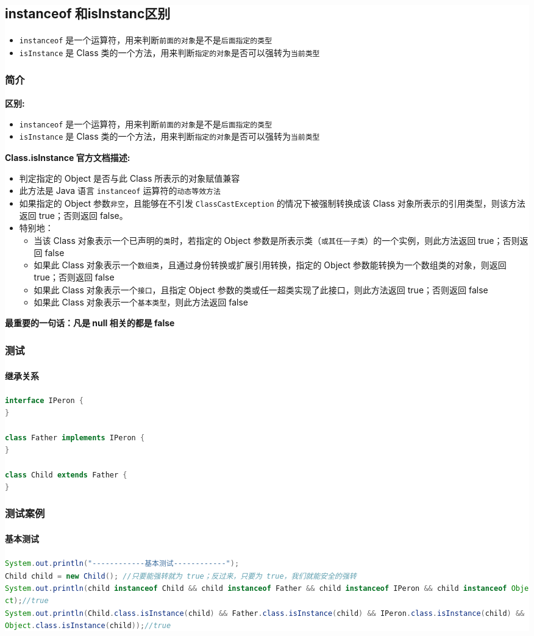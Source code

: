 

## instanceof 和isInstanc区别

- `instanceof` 是一个运算符，用来判断`前面的对象`是不是`后面指定的类型`
- `isInstance` 是 Class 类的一个方法，用来判断`指定的对象`是否可以强转为`当前类型`



### 简介

**区别:**

- `instanceof` 是一个运算符，用来判断`前面的对象`是不是`后面指定的类型`
- `isInstance` 是 Class 类的一个方法，用来判断`指定的对象`是否可以强转为`当前类型`

**Class.isInstance 官方文档描述:**

- 判定指定的 Object 是否与此 Class 所表示的对象赋值兼容
- 此方法是 Java 语言 `instanceof` 运算符的`动态等效方法`
- 如果指定的 Object 参数`非空`，且能够在不引发 `ClassCastException` 的情况下被强制转换成该 Class 对象所表示的引用类型，则该方法返回 true；否则返回 false。
- 特别地：
  - 当该 Class 对象表示一个已声明的`类`时，若指定的 Object 参数是所表示类（`或其任一子类`）的一个实例，则此方法返回 true；否则返回 false
  - 如果此 Class 对象表示一个`数组类`，且通过身份转换或扩展引用转换，指定的 Object 参数能转换为一个数组类的对象，则返回 true；否则返回 false
  - 如果此 Class 对象表示一个`接口`，且指定 Object 参数的类或任一超类实现了此接口，则此方法返回 true；否则返回 false
  - 如果此 Class 对象表示一个`基本类型`，则此方法返回 false

**最重要的一句话：凡是 null 相关的都是 false**

### 测试

#### 继承关系

```java
interface IPeron {
}

class Father implements IPeron {
}

class Child extends Father {
}
```

### 测试案例

#### 基本测试

```java
System.out.println("------------基本测试------------");
Child child = new Child(); //只要能强转就为 true；反过来，只要为 true，我们就能安全的强转
System.out.println(child instanceof Child && child instanceof Father && child instanceof IPeron && child instanceof Object);//true
System.out.println(Child.class.isInstance(child) && Father.class.isInstance(child) && IPeron.class.isInstance(child) && Object.class.isInstance(child));//true
```
